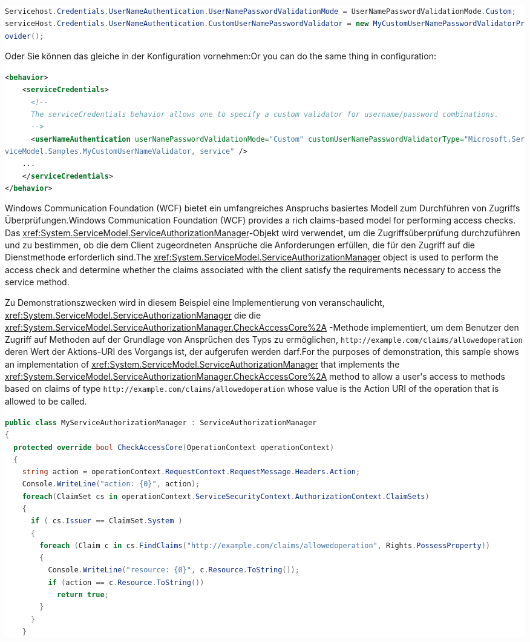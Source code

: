 ```csharp
Servicehost.Credentials.UserNameAuthentication.UserNamePasswordValidationMode = UserNamePasswordValidationMode.Custom;
serviceHost.Credentials.UserNameAuthentication.CustomUserNamePasswordValidator = new MyCustomUserNamePasswordValidatorProvider();
```

<span data-ttu-id="877d4-135">Oder Sie können das gleiche in der Konfiguration vornehmen:</span><span class="sxs-lookup"><span data-stu-id="877d4-135">Or you can do the same thing in configuration:</span></span>

```xml
<behavior>
    <serviceCredentials>
      <!--
      The serviceCredentials behavior allows one to specify a custom validator for username/password combinations.
      -->
      <userNameAuthentication userNamePasswordValidationMode="Custom" customUserNamePasswordValidatorType="Microsoft.ServiceModel.Samples.MyCustomUserNameValidator, service" />
    ...
    </serviceCredentials>
</behavior>
```

<span data-ttu-id="877d4-136">Windows Communication Foundation (WCF) bietet ein umfangreiches Anspruchs basiertes Modell zum Durchführen von Zugriffs Überprüfungen.</span><span class="sxs-lookup"><span data-stu-id="877d4-136">Windows Communication Foundation (WCF) provides a rich claims-based model for performing access checks.</span></span> <span data-ttu-id="877d4-137">Das <xref:System.ServiceModel.ServiceAuthorizationManager>-Objekt wird verwendet, um die Zugriffsüberprüfung durchzuführen und zu bestimmen, ob die dem Client zugeordneten Ansprüche die Anforderungen erfüllen, die für den Zugriff auf die Dienstmethode erforderlich sind.</span><span class="sxs-lookup"><span data-stu-id="877d4-137">The <xref:System.ServiceModel.ServiceAuthorizationManager> object is used to perform the access check and determine whether the claims associated with the client satisfy the requirements necessary to access the service method.</span></span>

<span data-ttu-id="877d4-138">Zu Demonstrationszwecken wird in diesem Beispiel eine Implementierung von veranschaulicht, <xref:System.ServiceModel.ServiceAuthorizationManager> die die <xref:System.ServiceModel.ServiceAuthorizationManager.CheckAccessCore%2A> -Methode implementiert, um dem Benutzer den Zugriff auf Methoden auf der Grundlage von Ansprüchen des Typs zu ermöglichen, `http://example.com/claims/allowedoperation` deren Wert der Aktions-URI des Vorgangs ist, der aufgerufen werden darf.</span><span class="sxs-lookup"><span data-stu-id="877d4-138">For the purposes of demonstration, this sample shows an implementation of <xref:System.ServiceModel.ServiceAuthorizationManager> that implements the <xref:System.ServiceModel.ServiceAuthorizationManager.CheckAccessCore%2A> method to allow a user's access to methods based on claims of type `http://example.com/claims/allowedoperation` whose value is the Action URI of the operation that is allowed to be called.</span></span>

```csharp
public class MyServiceAuthorizationManager : ServiceAuthorizationManager
{
  protected override bool CheckAccessCore(OperationContext operationContext)
  {
    string action = operationContext.RequestContext.RequestMessage.Headers.Action;
    Console.WriteLine("action: {0}", action);
    foreach(ClaimSet cs in operationContext.ServiceSecurityContext.AuthorizationContext.ClaimSets)
    {
      if ( cs.Issuer == ClaimSet.System )
      {
        foreach (Claim c in cs.FindClaims("http://example.com/claims/allowedoperation", Rights.PossessProperty))
        {
          Console.WriteLine("resource: {0}", c.Resource.ToString());
          if (action == c.Resource.ToString())
            return true;
        }
      }
    }
```
